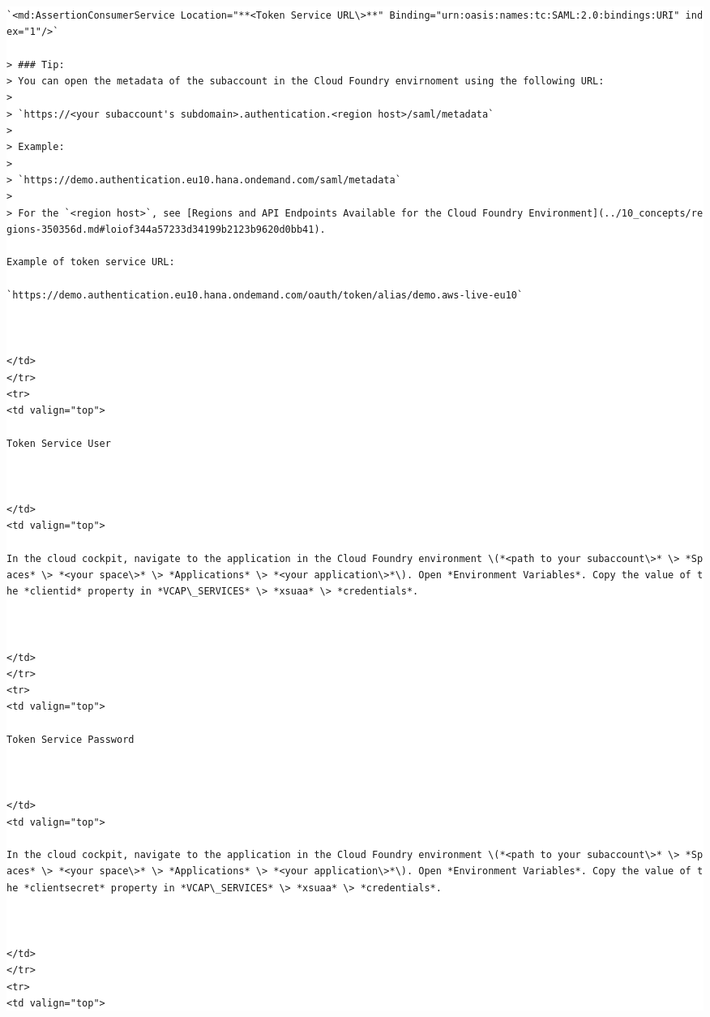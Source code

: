     `<md:AssertionConsumerService Location="**<Token Service URL\>**" Binding="urn:oasis:names:tc:SAML:2.0:bindings:URI" index="1"/>`

    > ### Tip:  
    > You can open the metadata of the subaccount in the Cloud Foundry envirnoment using the following URL:
    > 
    > `https://<your subaccount's subdomain>.authentication.<region host>/saml/metadata`
    > 
    > Example:
    > 
    > `https://demo.authentication.eu10.hana.ondemand.com/saml/metadata`
    > 
    > For the `<region host>`, see [Regions and API Endpoints Available for the Cloud Foundry Environment](../10_concepts/regions-350356d.md#loiof344a57233d34199b2123b9620d0bb41).

    Example of token service URL:

    `https://demo.authentication.eu10.hana.ondemand.com/oauth/token/alias/demo.aws-live-eu10`


    
    </td>
    </tr>
    <tr>
    <td valign="top">

    Token Service User


    
    </td>
    <td valign="top">

    In the cloud cockpit, navigate to the application in the Cloud Foundry environment \(*<path to your subaccount\>* \> *Spaces* \> *<your space\>* \> *Applications* \> *<your application\>*\). Open *Environment Variables*. Copy the value of the *clientid* property in *VCAP\_SERVICES* \> *xsuaa* \> *credentials*.


    
    </td>
    </tr>
    <tr>
    <td valign="top">

    Token Service Password


    
    </td>
    <td valign="top">

    In the cloud cockpit, navigate to the application in the Cloud Foundry environment \(*<path to your subaccount\>* \> *Spaces* \> *<your space\>* \> *Applications* \> *<your application\>*\). Open *Environment Variables*. Copy the value of the *clientsecret* property in *VCAP\_SERVICES* \> *xsuaa* \> *credentials*.


    
    </td>
    </tr>
    <tr>
    <td valign="top">
